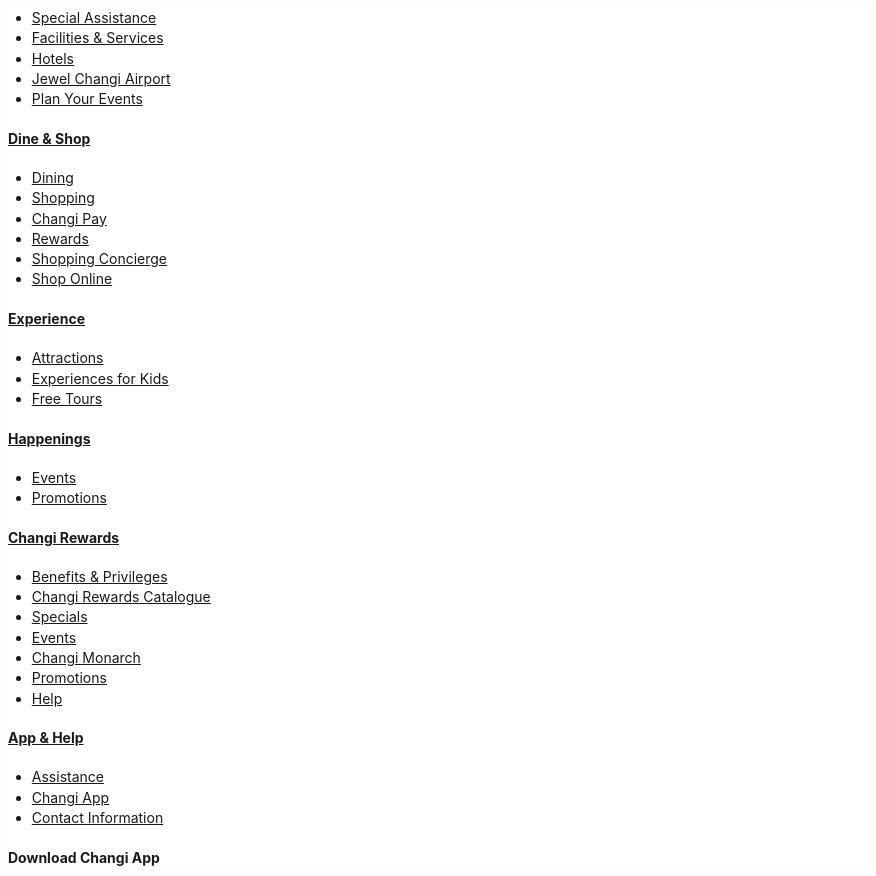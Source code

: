 
  * [ Special Assistance ](https://www.changiairport.com/in/en/at-changi/special-assistance.html)
  * [ Facilities & Services ](https://www.changiairport.com/in/en/at-changi/facilities-and-services-directory.html)
  * [ Hotels ](https://www.changiairport.com/in/en/at-changi/facilities-and-services-directory.html?category=hotels)
  * [ Jewel Changi Airport ](https://www.jewelchangiairport.com/)
  * [ Plan Your Events ](https://www.changiairport.com/in/en/at-changi/plan-your-events.html)



#### [Dine & Shop](/in/en/dine-and-shop.html)

  * [ Dining ](https://www.changiairport.com/in/en/dine-and-shop/dining-directory.html)
  * [ Shopping ](https://www.changiairport.com/in/en/dine-and-shop/shop-directory.html)
  * [ Changi Pay ](https://www.changiairport.com/in/en/help/changi-app/changi-pay.html)
  * [ Rewards ](https://www.changiairport.com/in/en/rewards.html)
  * [ Shopping Concierge ](https://www.changiairport.com/in/en/dine-and-shop/shopping-concierge.html)
  * [ Shop Online ](https://www.ishopchangi.com/en/home)



#### [Experience](/in/en/experience.html)

  * [ Attractions ](https://www.changiairport.com/in/en/experience/attractions-directory.html)
  * [ Experiences for Kids ](https://www.changiairport.com/in/en/experience/kids.html)
  * [ Free Tours ](https://www.changiairport.com/in/en/experience/free-tours.html)



#### [Happenings](/in/en/happenings.html)

  * [ Events ](https://www.changiairport.com/in/en/happenings/events-directory.html)
  * [ Promotions ](https://www.changiairport.com/in/en/happenings/promotions.html)



#### [Changi Rewards](/in/en/rewards.html)

  * [ Benefits & Privileges ](https://www.changiairport.com/in/en/rewards/benefits-and-privileges.html)
  * [ Changi Rewards Catalogue ](https://www.changiairport.com/in/en/rewards/catalogue.html)
  * [ Specials ](https://www.changiairport.com/in/en/rewards/members-special.html)
  * [ Events ](https://www.changiairport.com/in/en/rewards/members-events.html)
  * [ Changi Monarch ](https://www.changiairport.com/in/en/rewards/monarch.html)
  * [ Promotions ](https://www.changiairport.com/in/en/happenings/promotions.html)
  * [ Help ](https://www.changiairport.com/in/en/help.html)



#### [App & Help](/in/en/help.html)

  * [ Assistance ](https://www.changiairport.com/in/en/help/assistance.html)
  * [ Changi App ](https://www.changiairport.com/in/en/help/changi-app.html)
  * [ Contact Information ](https://www.changiairport.com/in/en/help/contact-us.html)



#### Download Changi App
